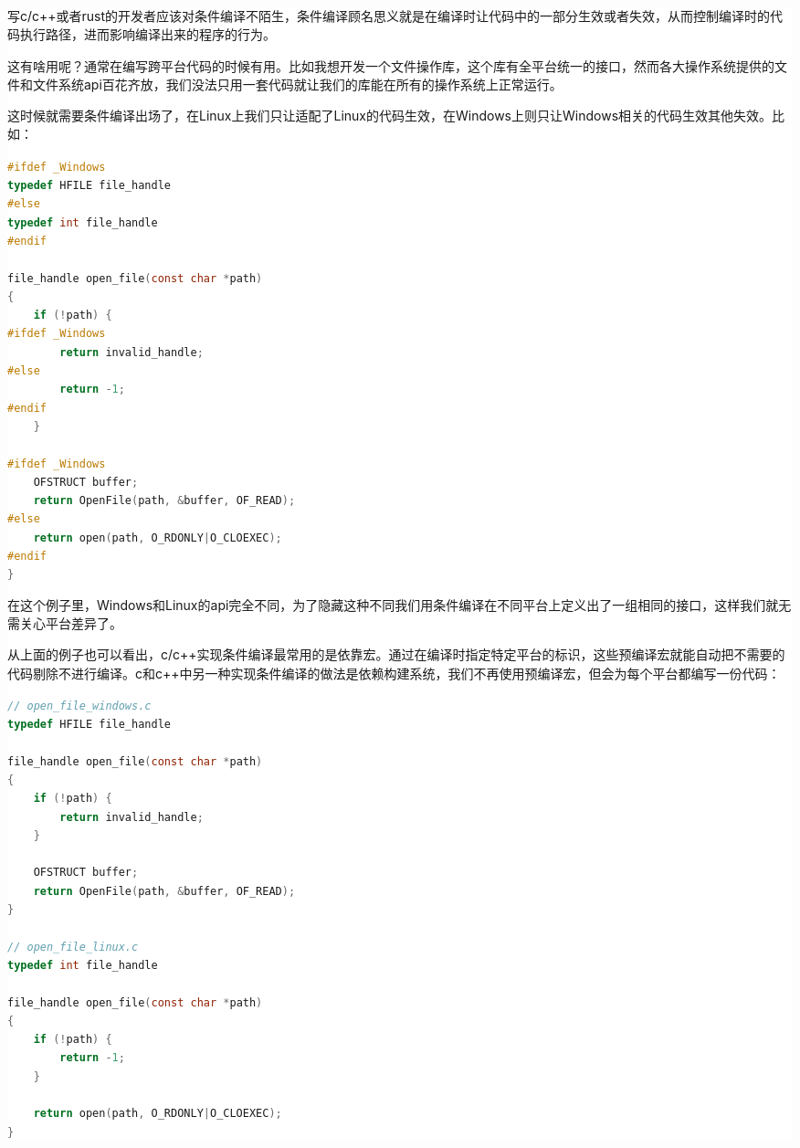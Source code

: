 写c/c++或者rust的开发者应该对条件编译不陌生，条件编译顾名思义就是在编译时让代码中的一部分生效或者失效，从而控制编译时的代码执行路径，进而影响编译出来的程序的行为。

这有啥用呢？通常在编写跨平台代码的时候有用。比如我想开发一个文件操作库，这个库有全平台统一的接口，然而各大操作系统提供的文件和文件系统api百花齐放，我们没法只用一套代码就让我们的库能在所有的操作系统上正常运行。

这时候就需要条件编译出场了，在Linux上我们只让适配了Linux的代码生效，在Windows上则只让Windows相关的代码生效其他失效。比如：

```c
#ifdef _Windows
typedef HFILE file_handle
#else
typedef int file_handle
#endif

file_handle open_file(const char *path)
{
    if (!path) {
#ifdef _Windows
        return invalid_handle;
#else
        return -1;
#endif
    }

#ifdef _Windows
    OFSTRUCT buffer;
    return OpenFile(path, &buffer, OF_READ);
#else
    return open(path, O_RDONLY|O_CLOEXEC);
#endif
}
```

在这个例子里，Windows和Linux的api完全不同，为了隐藏这种不同我们用条件编译在不同平台上定义出了一组相同的接口，这样我们就无需关心平台差异了。

从上面的例子也可以看出，c/c++实现条件编译最常用的是依靠宏。通过在编译时指定特定平台的标识，这些预编译宏就能自动把不需要的代码剔除不进行编译。c和c++中另一种实现条件编译的做法是依赖构建系统，我们不再使用预编译宏，但会为每个平台都编写一份代码：

```c
// open_file_windows.c
typedef HFILE file_handle

file_handle open_file(const char *path)
{
    if (!path) {
        return invalid_handle;
    }

    OFSTRUCT buffer;
    return OpenFile(path, &buffer, OF_READ);
}

// open_file_linux.c
typedef int file_handle

file_handle open_file(const char *path)
{
    if (!path) {
        return -1;
    }

    return open(path, O_RDONLY|O_CLOEXEC);
}
```
